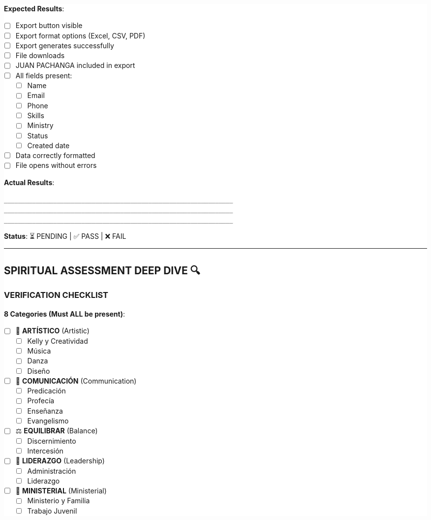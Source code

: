 **Expected Results**:
- [ ] Export button visible
- [ ] Export format options (Excel, CSV, PDF)
- [ ] Export generates successfully
- [ ] File downloads
- [ ] JUAN PACHANGA included in export
- [ ] All fields present:
  - [ ] Name
  - [ ] Email
  - [ ] Phone
  - [ ] Skills
  - [ ] Ministry
  - [ ] Status
  - [ ] Created date
- [ ] Data correctly formatted
- [ ] File opens without errors

**Actual Results**:
```
_________________________________________________________________
_________________________________________________________________
_________________________________________________________________
```

**Status**: ⏳ PENDING | ✅ PASS | ❌ FAIL

---

## SPIRITUAL ASSESSMENT DEEP DIVE 🔍

### VERIFICATION CHECKLIST

**8 Categories (Must ALL be present)**:
- [ ] 🎨 **ARTÍSTICO** (Artistic)
  - [ ] Kelly y Creatividad
  - [ ] Música
  - [ ] Danza
  - [ ] Diseño

- [ ] 💬 **COMUNICACIÓN** (Communication)
  - [ ] Predicación
  - [ ] Profecía
  - [ ] Enseñanza
  - [ ] Evangelismo

- [ ] ⚖️ **EQUILIBRAR** (Balance)
  - [ ] Discernimiento
  - [ ] Intercesión

- [ ] 👑 **LIDERAZGO** (Leadership)
  - [ ] Administración
  - [ ] Liderazgo

- [ ] 🙏 **MINISTERIAL** (Ministerial)
  - [ ] Ministerio y Familia
  - [ ] Trabajo Juvenil
